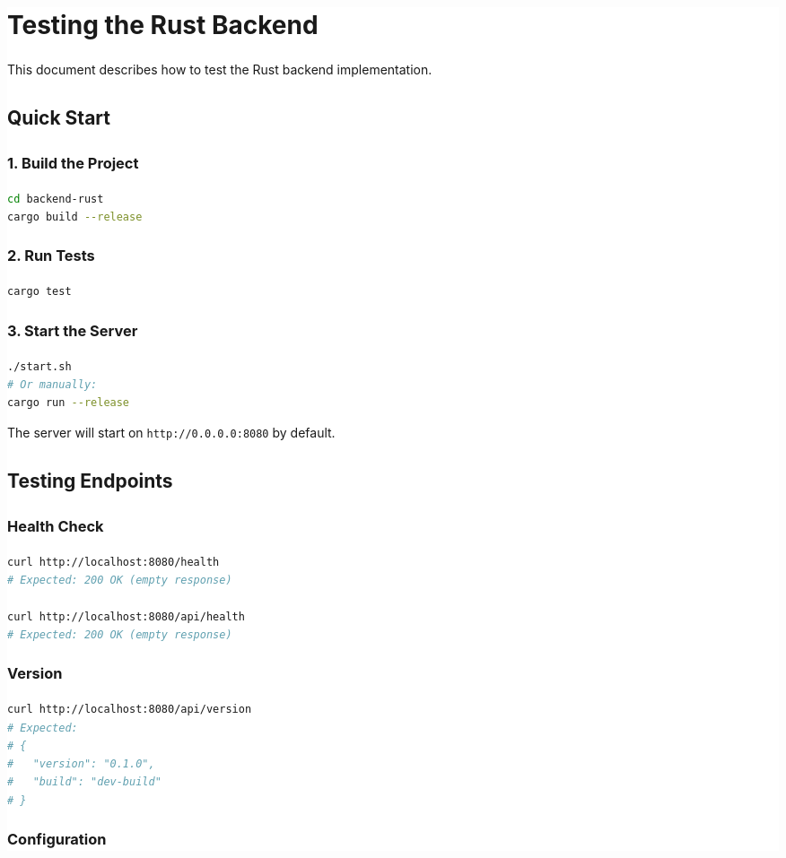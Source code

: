 # Testing the Rust Backend

This document describes how to test the Rust backend implementation.

## Quick Start

### 1. Build the Project

```bash
cd backend-rust
cargo build --release
```

### 2. Run Tests

```bash
cargo test
```

### 3. Start the Server

```bash
./start.sh
# Or manually:
cargo run --release
```

The server will start on `http://0.0.0.0:8080` by default.

## Testing Endpoints

### Health Check

```bash
curl http://localhost:8080/health
# Expected: 200 OK (empty response)

curl http://localhost:8080/api/health
# Expected: 200 OK (empty response)
```

### Version

```bash
curl http://localhost:8080/api/version
# Expected:
# {
#   "version": "0.1.0",
#   "build": "dev-build"
# }
```

### Configuration
